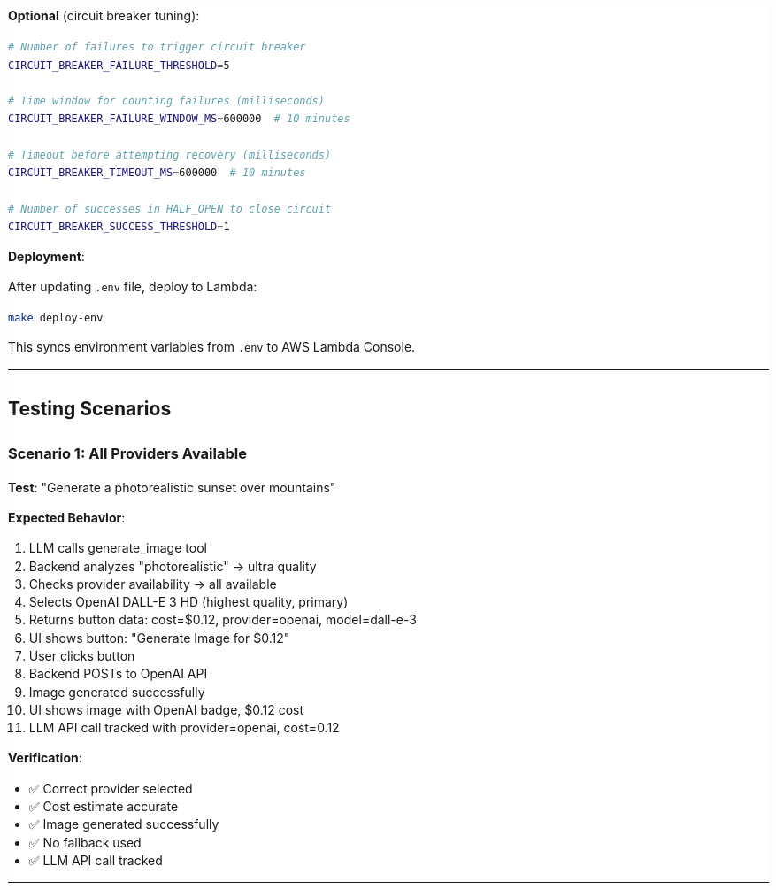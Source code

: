 **Optional** (circuit breaker tuning):

```bash
# Number of failures to trigger circuit breaker
CIRCUIT_BREAKER_FAILURE_THRESHOLD=5

# Time window for counting failures (milliseconds)
CIRCUIT_BREAKER_FAILURE_WINDOW_MS=600000  # 10 minutes

# Timeout before attempting recovery (milliseconds)
CIRCUIT_BREAKER_TIMEOUT_MS=600000  # 10 minutes

# Number of successes in HALF_OPEN to close circuit
CIRCUIT_BREAKER_SUCCESS_THRESHOLD=1
```

**Deployment**:

After updating `.env` file, deploy to Lambda:
```bash
make deploy-env
```

This syncs environment variables from `.env` to AWS Lambda Console.

---

## Testing Scenarios

### Scenario 1: All Providers Available

**Test**: "Generate a photorealistic sunset over mountains"

**Expected Behavior**:
1. LLM calls generate_image tool
2. Backend analyzes "photorealistic" → ultra quality
3. Checks provider availability → all available
4. Selects OpenAI DALL-E 3 HD (highest quality, primary)
5. Returns button data: cost=$0.12, provider=openai, model=dall-e-3
6. UI shows button: "Generate Image for $0.12"
7. User clicks button
8. Backend POSTs to OpenAI API
9. Image generated successfully
10. UI shows image with OpenAI badge, $0.12 cost
11. LLM API call tracked with provider=openai, cost=0.12

**Verification**:
- ✅ Correct provider selected
- ✅ Cost estimate accurate
- ✅ Image generated successfully
- ✅ No fallback used
- ✅ LLM API call tracked

---
